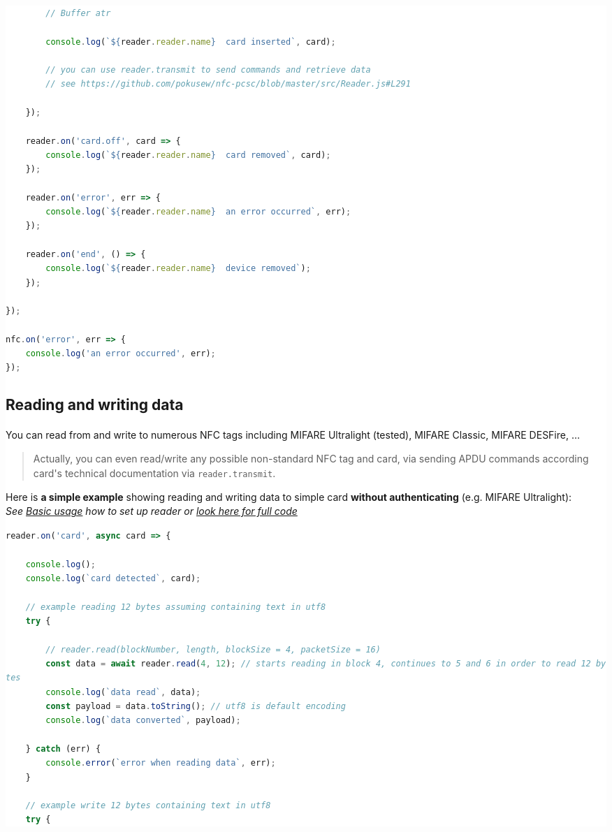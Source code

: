 ```javascript
		// Buffer atr

		console.log(`${reader.reader.name}  card inserted`, card);

		// you can use reader.transmit to send commands and retrieve data
		// see https://github.com/pokusew/nfc-pcsc/blob/master/src/Reader.js#L291

	});
	
	reader.on('card.off', card => {	
		console.log(`${reader.reader.name}  card removed`, card);
	});

	reader.on('error', err => {
		console.log(`${reader.reader.name}  an error occurred`, err);
	});

	reader.on('end', () => {
		console.log(`${reader.reader.name}  device removed`);
	});

});

nfc.on('error', err => {
	console.log('an error occurred', err);
});
```


## Reading and writing data

You can read from and write to numerous NFC tags including MIFARE Ultralight (tested), MIFARE Classic, MIFARE DESFire, ...

> Actually, you can even read/write any possible non-standard NFC tag and card, via sending APDU commands according card's technical documentation via `reader.transmit`.

Here is **a simple example** showing reading and writing data to simple card **without authenticating** (e.g. MIFARE Ultralight):  
_See [Basic usage](#basic-usage) how to set up reader or [look here for full code](/examples/from-readme-3.js)_

```javascript
reader.on('card', async card => {

	console.log();
	console.log(`card detected`, card);

	// example reading 12 bytes assuming containing text in utf8
	try {

		// reader.read(blockNumber, length, blockSize = 4, packetSize = 16)
		const data = await reader.read(4, 12); // starts reading in block 4, continues to 5 and 6 in order to read 12 bytes
		console.log(`data read`, data);
		const payload = data.toString(); // utf8 is default encoding
		console.log(`data converted`, payload);

	} catch (err) {
		console.error(`error when reading data`, err);
	}

	// example write 12 bytes containing text in utf8
	try {

```